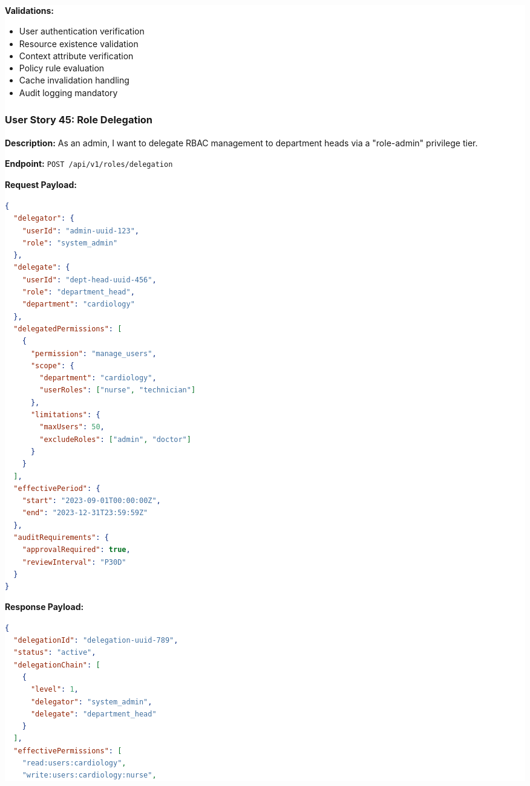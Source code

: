 **Validations:**
- User authentication verification
- Resource existence validation
- Context attribute verification
- Policy rule evaluation
- Cache invalidation handling
- Audit logging mandatory

### User Story 45: Role Delegation
**Description:** As an admin, I want to delegate RBAC management to department heads via a "role-admin" privilege tier.

**Endpoint:** `POST /api/v1/roles/delegation`

**Request Payload:**
```json
{
  "delegator": {
    "userId": "admin-uuid-123",
    "role": "system_admin"
  },
  "delegate": {
    "userId": "dept-head-uuid-456", 
    "role": "department_head",
    "department": "cardiology"
  },
  "delegatedPermissions": [
    {
      "permission": "manage_users",
      "scope": {
        "department": "cardiology",
        "userRoles": ["nurse", "technician"]
      },
      "limitations": {
        "maxUsers": 50,
        "excludeRoles": ["admin", "doctor"]
      }
    }
  ],
  "effectivePeriod": {
    "start": "2023-09-01T00:00:00Z",
    "end": "2023-12-31T23:59:59Z"
  },
  "auditRequirements": {
    "approvalRequired": true,
    "reviewInterval": "P30D"
  }
}
```

**Response Payload:**
```json
{
  "delegationId": "delegation-uuid-789",
  "status": "active",
  "delegationChain": [
    {
      "level": 1,
      "delegator": "system_admin",
      "delegate": "department_head"
    }
  ],
  "effectivePermissions": [
    "read:users:cardiology",
    "write:users:cardiology:nurse",
```